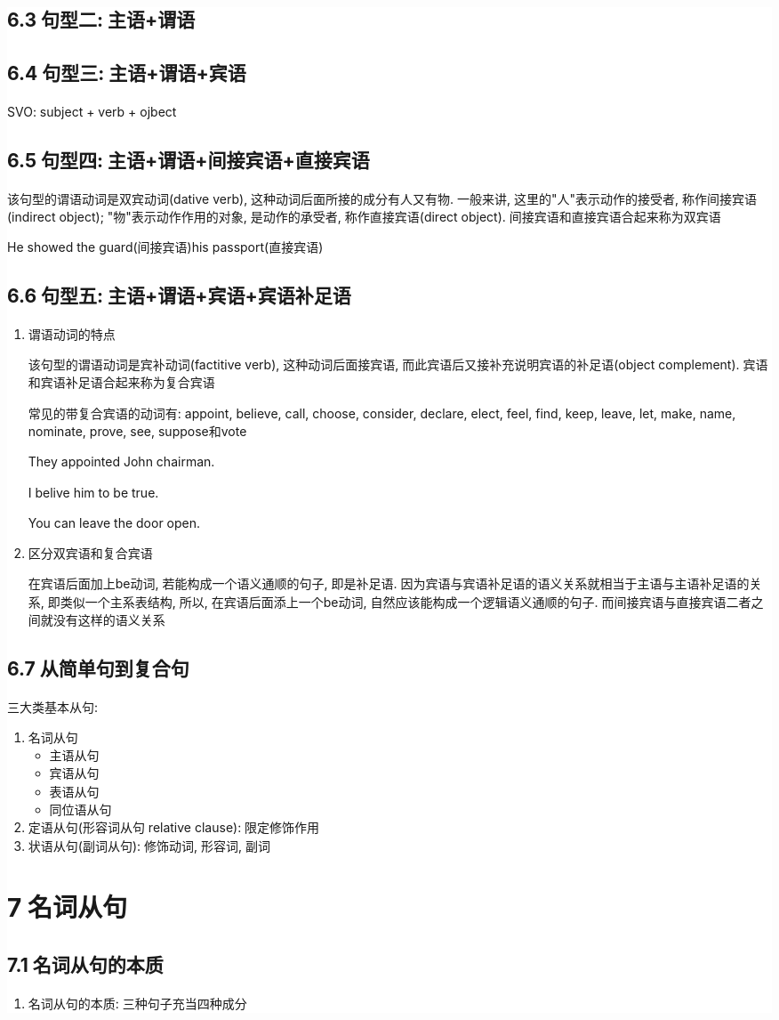 ## 6.3 句型二: 主语+谓语

## 6.4 句型三: 主语+谓语+宾语

SVO: subject + verb + ojbect

## 6.5 句型四: 主语+谓语+间接宾语+直接宾语

该句型的谓语动词是双宾动词(dative verb), 这种动词后面所接的成分有人又有物. 一般来讲, 这里的"人"表示动作的接受者, 称作间接宾语(indirect object); "物"表示动作作用的对象, 是动作的承受者, 称作直接宾语(direct object). 间接宾语和直接宾语合起来称为双宾语

He showed the guard(间接宾语)his passport(直接宾语)

## 6.6 句型五: 主语+谓语+宾语+宾语补足语

1. 谓语动词的特点

    该句型的谓语动词是宾补动词(factitive verb), 这种动词后面接宾语, 而此宾语后又接补充说明宾语的补足语(object complement). 宾语和宾语补足语合起来称为复合宾语

    常见的带复合宾语的动词有: appoint, believe, call, choose, consider, declare, elect, feel, find, keep, leave, let, make, name, nominate, prove, see, suppose和vote

    They appointed John chairman.

    I belive him to be true.

    You can leave the door open.

2. 区分双宾语和复合宾语

    在宾语后面加上be动词, 若能构成一个语义通顺的句子, 即是补足语. 因为宾语与宾语补足语的语义关系就相当于主语与主语补足语的关系, 即类似一个主系表结构, 所以, 在宾语后面添上一个be动词, 自然应该能构成一个逻辑语义通顺的句子. 而间接宾语与直接宾语二者之间就没有这样的语义关系

## 6.7 从简单句到复合句

三大类基本从句:
1. 名词从句
    * 主语从句
    * 宾语从句
    * 表语从句
    * 同位语从句
2. 定语从句(形容词从句 relative clause):  限定修饰作用
3. 状语从句(副词从句): 修饰动词, 形容词, 副词

# 7 名词从句
## 7.1 名词从句的本质
1. 名词从句的本质: 三种句子充当四种成分

